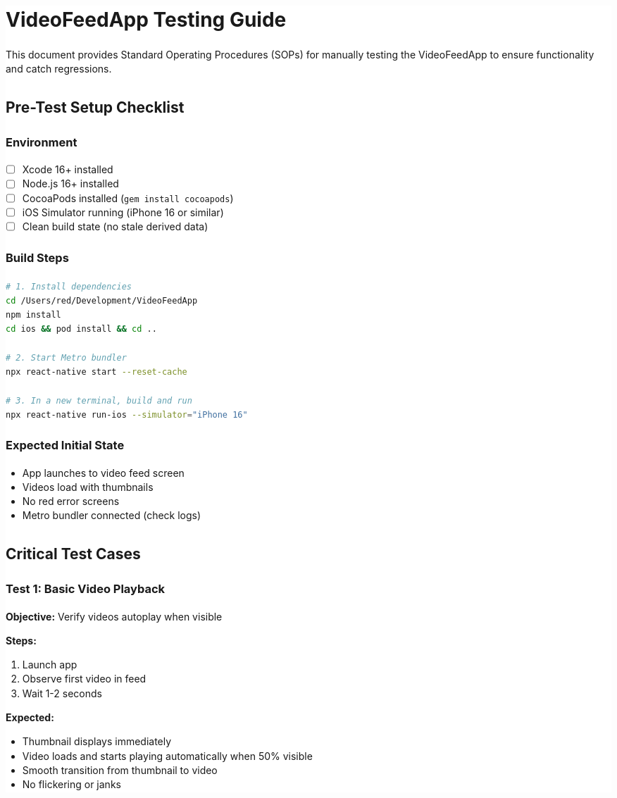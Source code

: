 # VideoFeedApp Testing Guide

This document provides Standard Operating Procedures (SOPs) for manually testing the VideoFeedApp to ensure functionality and catch regressions.

## Pre-Test Setup Checklist

### Environment
- [ ] Xcode 16+ installed
- [ ] Node.js 16+ installed
- [ ] CocoaPods installed (`gem install cocoapods`)
- [ ] iOS Simulator running (iPhone 16 or similar)
- [ ] Clean build state (no stale derived data)

### Build Steps
```bash
# 1. Install dependencies
cd /Users/red/Development/VideoFeedApp
npm install
cd ios && pod install && cd ..

# 2. Start Metro bundler
npx react-native start --reset-cache

# 3. In a new terminal, build and run
npx react-native run-ios --simulator="iPhone 16"
```

### Expected Initial State
- App launches to video feed screen
- Videos load with thumbnails
- No red error screens
- Metro bundler connected (check logs)

## Critical Test Cases

### Test 1: Basic Video Playback
**Objective:** Verify videos autoplay when visible

**Steps:**
1. Launch app
2. Observe first video in feed
3. Wait 1-2 seconds

**Expected:**
- Thumbnail displays immediately
- Video loads and starts playing automatically when 50% visible
- Smooth transition from thumbnail to video
- No flickering or janks
